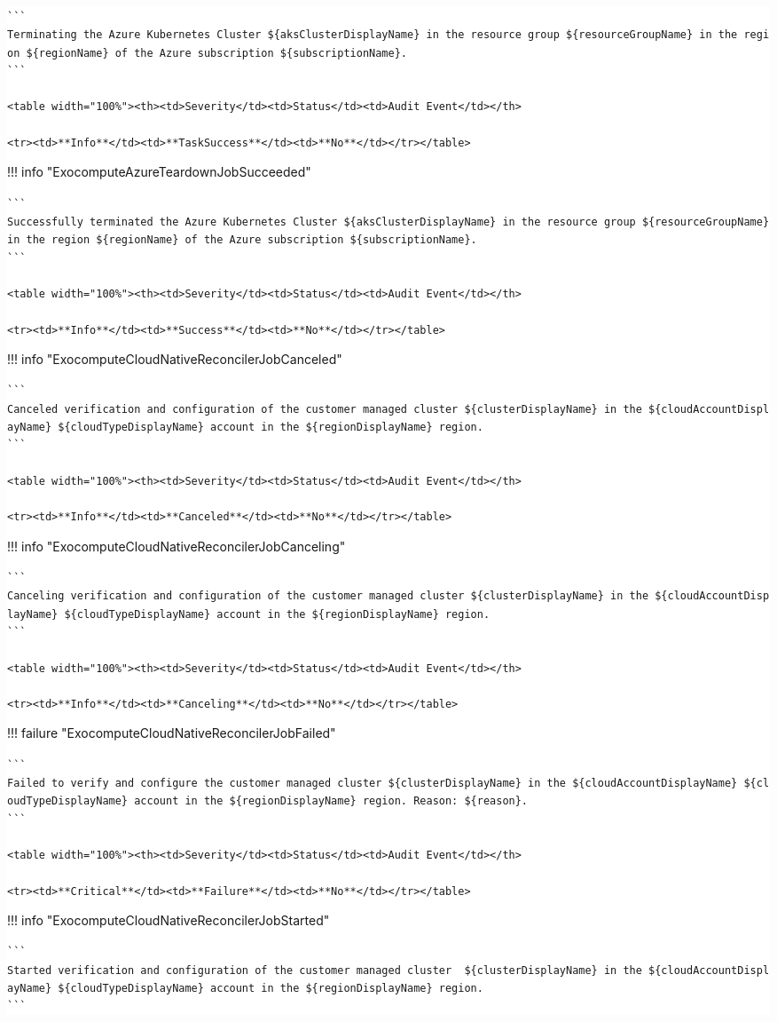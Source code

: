    ```
    Terminating the Azure Kubernetes Cluster ${aksClusterDisplayName} in the resource group ${resourceGroupName} in the region ${regionName} of the Azure subscription ${subscriptionName}.
    ```

    <table width="100%"><th><td>Severity</td><td>Status</td><td>Audit Event</td></th>

    <tr><td>**Info**</td><td>**TaskSuccess**</td><td>**No**</td></tr></table>


!!! info "ExocomputeAzureTeardownJobSucceeded"

    ```
    Successfully terminated the Azure Kubernetes Cluster ${aksClusterDisplayName} in the resource group ${resourceGroupName} in the region ${regionName} of the Azure subscription ${subscriptionName}.
    ```

    <table width="100%"><th><td>Severity</td><td>Status</td><td>Audit Event</td></th>

    <tr><td>**Info**</td><td>**Success**</td><td>**No**</td></tr></table>


!!! info "ExocomputeCloudNativeReconcilerJobCanceled"

    ```
    Canceled verification and configuration of the customer managed cluster ${clusterDisplayName} in the ${cloudAccountDisplayName} ${cloudTypeDisplayName} account in the ${regionDisplayName} region.
    ```

    <table width="100%"><th><td>Severity</td><td>Status</td><td>Audit Event</td></th>

    <tr><td>**Info**</td><td>**Canceled**</td><td>**No**</td></tr></table>


!!! info "ExocomputeCloudNativeReconcilerJobCanceling"

    ```
    Canceling verification and configuration of the customer managed cluster ${clusterDisplayName} in the ${cloudAccountDisplayName} ${cloudTypeDisplayName} account in the ${regionDisplayName} region.
    ```

    <table width="100%"><th><td>Severity</td><td>Status</td><td>Audit Event</td></th>

    <tr><td>**Info**</td><td>**Canceling**</td><td>**No**</td></tr></table>


!!! failure "ExocomputeCloudNativeReconcilerJobFailed"

    ```
    Failed to verify and configure the customer managed cluster ${clusterDisplayName} in the ${cloudAccountDisplayName} ${cloudTypeDisplayName} account in the ${regionDisplayName} region. Reason: ${reason}.
    ```

    <table width="100%"><th><td>Severity</td><td>Status</td><td>Audit Event</td></th>

    <tr><td>**Critical**</td><td>**Failure**</td><td>**No**</td></tr></table>


!!! info "ExocomputeCloudNativeReconcilerJobStarted"

    ```
    Started verification and configuration of the customer managed cluster  ${clusterDisplayName} in the ${cloudAccountDisplayName} ${cloudTypeDisplayName} account in the ${regionDisplayName} region.
    ```
